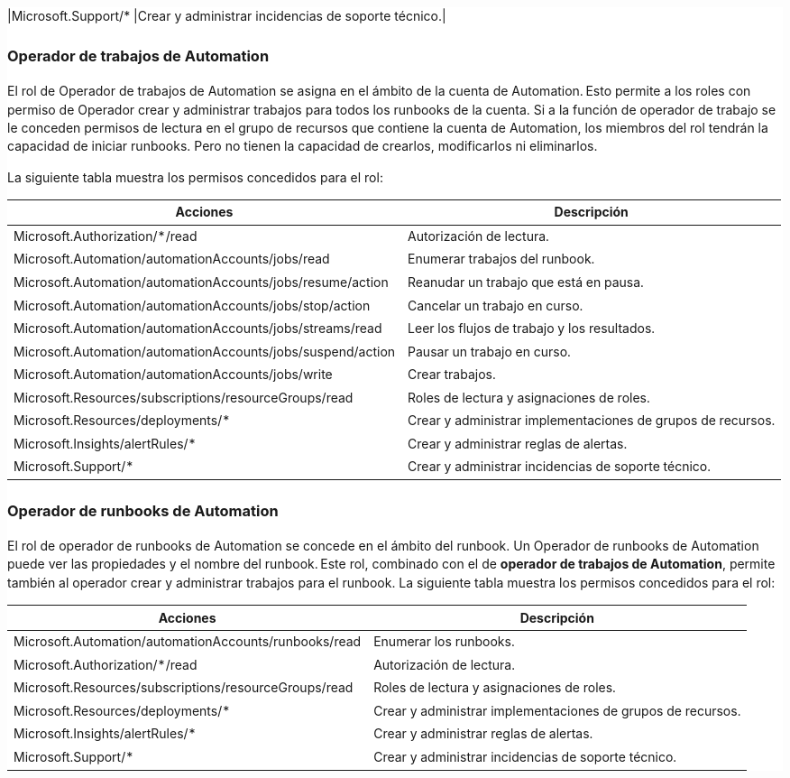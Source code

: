 |Microsoft.Support/* |Crear y administrar incidencias de soporte técnico.|

### <a name="automation-job-operator"></a>Operador de trabajos de Automation

El rol de Operador de trabajos de Automation se asigna en el ámbito de la cuenta de Automation. Esto permite a los roles con permiso de Operador crear y administrar trabajos para todos los runbooks de la cuenta. Si a la función de operador de trabajo se le conceden permisos de lectura en el grupo de recursos que contiene la cuenta de Automation, los miembros del rol tendrán la capacidad de iniciar runbooks. Pero no tienen la capacidad de crearlos, modificarlos ni eliminarlos.

La siguiente tabla muestra los permisos concedidos para el rol:

|**Acciones**  |**Descripción**  |
|---------|---------|
|Microsoft.Authorization/*/read|Autorización de lectura.|
|Microsoft.Automation/automationAccounts/jobs/read|Enumerar trabajos del runbook.|
|Microsoft.Automation/automationAccounts/jobs/resume/action|Reanudar un trabajo que está en pausa.|
|Microsoft.Automation/automationAccounts/jobs/stop/action|Cancelar un trabajo en curso.|
|Microsoft.Automation/automationAccounts/jobs/streams/read|Leer los flujos de trabajo y los resultados.|
|Microsoft.Automation/automationAccounts/jobs/suspend/action|Pausar un trabajo en curso.|
|Microsoft.Automation/automationAccounts/jobs/write|Crear trabajos.|
|Microsoft.Resources/subscriptions/resourceGroups/read      |  Roles de lectura y asignaciones de roles.       |
|Microsoft.Resources/deployments/*      |Crear y administrar implementaciones de grupos de recursos.         |
|Microsoft.Insights/alertRules/*      | Crear y administrar reglas de alertas.        |
|Microsoft.Support/* |Crear y administrar incidencias de soporte técnico.|

### <a name="automation-runbook-operator"></a>Operador de runbooks de Automation

El rol de operador de runbooks de Automation se concede en el ámbito del runbook. Un Operador de runbooks de Automation puede ver las propiedades y el nombre del runbook. Este rol, combinado con el de **operador de trabajos de Automation**, permite también al operador crear y administrar trabajos para el runbook. La siguiente tabla muestra los permisos concedidos para el rol:

|**Acciones**  |**Descripción**  |
|---------|---------|
|Microsoft.Automation/automationAccounts/runbooks/read     | Enumerar los runbooks.        |
|Microsoft.Authorization/*/read      | Autorización de lectura.        |
|Microsoft.Resources/subscriptions/resourceGroups/read      |Roles de lectura y asignaciones de roles.         |
|Microsoft.Resources/deployments/*      | Crear y administrar implementaciones de grupos de recursos.         |
|Microsoft.Insights/alertRules/*      | Crear y administrar reglas de alertas.        |
|Microsoft.Support/*      | Crear y administrar incidencias de soporte técnico.        |
